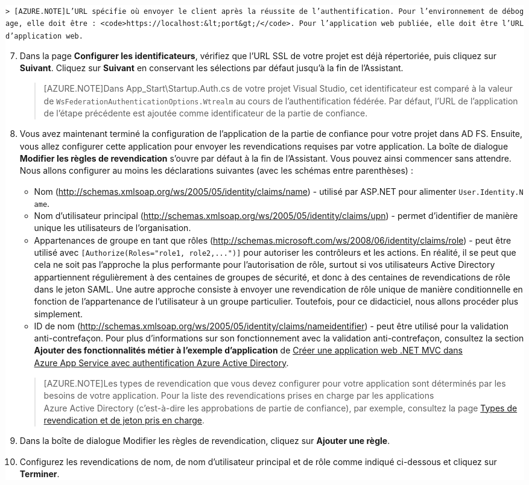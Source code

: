 	> [AZURE.NOTE]L’URL spécifie où envoyer le client après la réussite de l’authentification. Pour l’environnement de débogage, elle doit être : <code>https://localhost:&lt;port&gt;/</code>. Pour l’application web publiée, elle doit être l’URL d’application web.

7.	Dans la page **Configurer les identificateurs**, vérifiez que l’URL SSL de votre projet est déjà répertoriée, puis cliquez sur **Suivant**. Cliquez sur **Suivant** en conservant les sélections par défaut jusqu’à la fin de l’Assistant.

	> [AZURE.NOTE]Dans App\_Start\\Startup.Auth.cs de votre projet Visual Studio, cet identificateur est comparé à la valeur de <code>WsFederationAuthenticationOptions.Wtrealm</code> au cours de l’authentification fédérée. Par défaut, l’URL de l’application de l’étape précédente est ajoutée comme identificateur de la partie de confiance.

8.	Vous avez maintenant terminé la configuration de l’application de la partie de confiance pour votre projet dans AD FS. Ensuite, vous allez configurer cette application pour envoyer les revendications requises par votre application. La boîte de dialogue **Modifier les règles de revendication** s’ouvre par défaut à la fin de l’Assistant. Vous pouvez ainsi commencer sans attendre. Nous allons configurer au moins les déclarations suivantes (avec les schémas entre parenthèses) :

	-	Nom (http://schemas.xmlsoap.org/ws/2005/05/identity/claims/name) - utilisé par ASP.NET pour alimenter `User.Identity.Name`.
	-	Nom d’utilisateur principal (http://schemas.xmlsoap.org/ws/2005/05/identity/claims/upn) - permet d’identifier de manière unique les utilisateurs de l’organisation.
	-	Appartenances de groupe en tant que rôles (http://schemas.microsoft.com/ws/2008/06/identity/claims/role) - peut être utilisé avec `[Authorize(Roles="role1, role2,...")]` pour autoriser les contrôleurs et les actions. En réalité, il se peut que cela ne soit pas l’approche la plus performante pour l’autorisation de rôle, surtout si vos utilisateurs Active Directory appartiennent régulièrement à des centaines de groupes de sécurité, et donc à des centaines de revendications de rôle dans le jeton SAML. Une autre approche consiste à envoyer une revendication de rôle unique de manière conditionnelle en fonction de l’appartenance de l’utilisateur à un groupe particulier. Toutefois, pour ce didacticiel, nous allons procéder plus simplement.
	-	ID de nom (http://schemas.xmlsoap.org/ws/2005/05/identity/claims/nameidentifier) - peut être utilisé pour la validation anti-contrefaçon. Pour plus d’informations sur son fonctionnement avec la validation anti-contrefaçon, consultez la section **Ajouter des fonctionnalités métier à l’exemple d’application** de [Créer une application web .NET MVC dans Azure App Service avec authentification Azure Active Directory](web-sites-dotnet-lob-application-azure-ad.md#bkmk_crud).

	> [AZURE.NOTE]Les types de revendication que vous devez configurer pour votre application sont déterminés par les besoins de votre application. Pour la liste des revendications prises en charge par les applications Azure Active Directory (c’est-à-dire les approbations de partie de confiance), par exemple, consultez la page [Types de revendication et de jeton pris en charge](http://msdn.microsoft.com/library/azure/dn195587.aspx).

8.	Dans la boîte de dialogue Modifier les règles de revendication, cliquez sur **Ajouter une règle**.
9.	Configurez les revendications de nom, de nom d’utilisateur principal et de rôle comme indiqué ci-dessous et cliquez sur **Terminer**.
